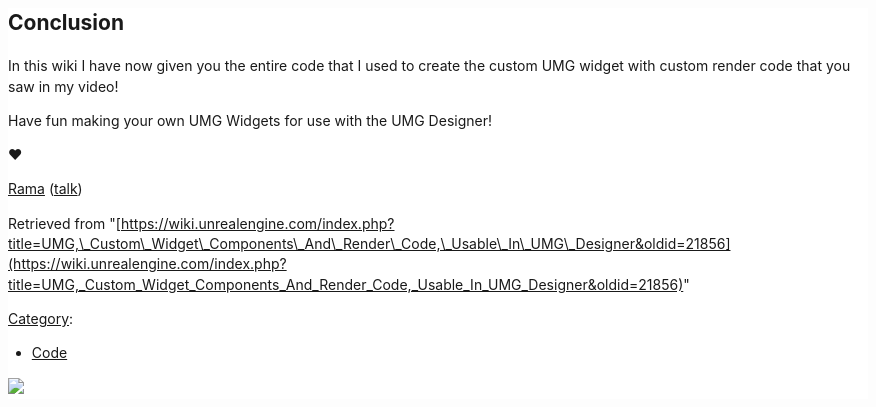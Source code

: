 Conclusion
----------

In this wiki I have now given you the entire code that I used to create the custom UMG widget with custom render code that you saw in my video!

Have fun making your own UMG Widgets for use with the UMG Designer!

♥

[Rama](/User:Rama "User:Rama") ([talk](/User_talk:Rama "User talk:Rama"))

Retrieved from "[https://wiki.unrealengine.com/index.php?title=UMG,\_Custom\_Widget\_Components\_And\_Render\_Code,\_Usable\_In\_UMG\_Designer&oldid=21856](https://wiki.unrealengine.com/index.php?title=UMG,_Custom_Widget_Components_And_Render_Code,_Usable_In_UMG_Designer&oldid=21856)"

[Category](/Special:Categories "Special:Categories"):

*   [Code](/Category:Code "Category:Code")

  ![](https://tracking.unrealengine.com/track.png)